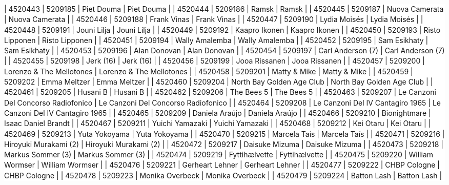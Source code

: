 | 4520443 | 5209185 | Piet Douma | Piet Douma |
| 4520444 | 5209186 | Ramsk | Ramsk |
| 4520445 | 5209187 | Nuova Camerata | Nuova Camerata |
| 4520446 | 5209188 | Frank Vinas | Frank Vinas |
| 4520447 | 5209190 | Lydia Moisés | Lydia Moisés |
| 4520448 | 5209191 | Jouni Lilja | Jouni Lilja |
| 4520449 | 5209192 | Kaapro Ikonen | Kaapro Ikonen |
| 4520450 | 5209193 | Risto Lipponen | Risto Lipponen |
| 4520451 | 5209194 | Wally Amalemba | Wally Amalemba |
| 4520452 | 5209195 | Sam Esikhaty | Sam Esikhaty |
| 4520453 | 5209196 | Alan Donovan | Alan Donovan |
| 4520454 | 5209197 | Carl Anderson (7) | Carl Anderson (7) |
| 4520455 | 5209198 | Jerk (16) | Jerk (16) |
| 4520456 | 5209199 | Jooa Rissanen | Jooa Rissanen |
| 4520457 | 5209200 | Lorenzo & The Mellotones | Lorenzo & The Mellotones |
| 4520458 | 5209201 | Matty & Mike | Matty & Mike |
| 4520459 | 5209202 | Emma Meltzer | Emma Meltzer |
| 4520460 | 5209204 | North Bay Golden Age Club | North Bay Golden Age Club |
| 4520461 | 5209205 | Husani B | Husani B |
| 4520462 | 5209206 | The Bees 5 | The Bees 5 |
| 4520463 | 5209207 | Le Canzoni Del Concorso Radiofonico | Le Canzoni Del Concorso Radiofonico |
| 4520464 | 5209208 | Le Canzoni Del IV Cantagiro 1965 | Le Canzoni Del IV Cantagiro 1965 |
| 4520465 | 5209209 | Daniela Araújo | Daniela Araújo |
| 4520466 | 5209210 | Bionightmare | Isaac Daniel Brandt |
| 4520467 | 5209211 | Yuichi Yamazaki | Yuichi Yamazaki |
| 4520468 | 5209212 | Kei Otaru | Kei Otaru |
| 4520469 | 5209213 | Yuta Yokoyama | Yuta Yokoyama |
| 4520470 | 5209215 | Marcela Taís | Marcela Taís |
| 4520471 | 5209216 | Hiroyuki Murakami (2) | Hiroyuki Murakami (2) |
| 4520472 | 5209217 | Daisuke Mizuma | Daisuke Mizuma |
| 4520473 | 5209218 | Markus Sommer (3) | Markus Sommer (3) |
| 4520474 | 5209219 | Fyttihælvette | Fyttihælvette |
| 4520475 | 5209220 | William Wormser | William Wormser |
| 4520476 | 5209221 | Gerheart Lehner | Gerheart Lehner |
| 4520477 | 5209222 | CHBP Cologne | CHBP Cologne |
| 4520478 | 5209223 | Monika Overbeck | Monika Overbeck |
| 4520479 | 5209224 | Batton Lash | Batton Lash |